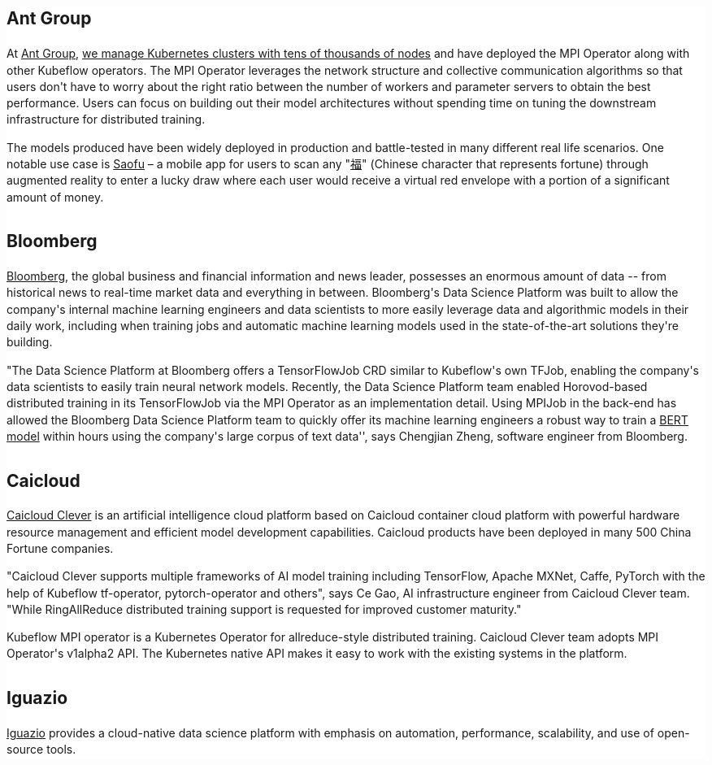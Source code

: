 ## Ant Group

At [Ant Group](https://www.antgroup.com/), [we manage Kubernetes clusters with tens of thousands of nodes](https://kubernetes.io/case-studies/ant-financial/) and have deployed the MPI Operator along with other Kubeflow operators. The MPI Operator leverages the network structure and collective communication algorithms so that users don&#39;t have to worry about the right ratio between the number of workers and parameter servers to obtain the best performance. Users can focus on building out their model architectures without spending time on tuning the downstream infrastructure for distributed training.

The models produced have been widely deployed in production and battle-tested in many different real life scenarios. One notable use case is [Saofu](https://yq.aliyun.com/articles/563095) – a mobile app for users to scan any &quot;[福](https://zh.wikipedia.org/wiki/%E7%A6%8F%E5%AD%97)&quot; (Chinese character that represents fortune) through augmented reality to enter a lucky draw where each user would receive a virtual red envelope with a portion of a significant amount of money.

## Bloomberg

[Bloomberg](https://www.bloomberg.com/), the global business and financial information and news leader, possesses an enormous amount of data -- from historical news to real-time market data and everything in between. Bloomberg&#39;s Data Science Platform was built to allow the company&#39;s internal machine learning engineers and data scientists to more easily leverage data and algorithmic models in their daily work, including when training jobs and automatic machine learning models used in the state-of-the-art solutions they&#39;re building.

&quot;The Data Science Platform at Bloomberg offers a TensorFlowJob CRD similar to Kubeflow&#39;s own TFJob, enabling the company&#39;s data scientists to easily train neural network models. Recently, the Data Science Platform team enabled Horovod-based distributed training in its TensorFlowJob via the MPI Operator as an implementation detail. Using MPIJob in the back-end has allowed the Bloomberg Data Science Platform team to quickly offer its machine learning engineers a robust way to train a [BERT model](https://arxiv.org/abs/1810.04805) within hours using the company&#39;s large corpus of text data&#39;&#39;,  says Chengjian Zheng, software engineer from Bloomberg.

## Caicloud

[Caicloud Clever](https://intl.caicloud.io/products/clever) is an artificial intelligence cloud platform based on Caicloud container cloud platform with powerful hardware resource management and efficient model development capabilities. Caicloud products have been deployed in many 500 China Fortune companies.

&quot;Caicloud Clever supports multiple frameworks of AI model training including TensorFlow, Apache MXNet, Caffe, PyTorch with the help of Kubeflow tf-operator, pytorch-operator and others&quot;, says Ce Gao, AI infrastructure engineer from Caicloud Clever team. &quot;While RingAllReduce distributed training support is requested for improved customer maturity.&quot;

Kubeflow MPI operator is a Kubernetes Operator for allreduce-style distributed training. Caicloud Clever team adopts MPI Operator&#39;s v1alpha2 API. The Kubernetes native API makes it easy to work with the existing systems in the platform.

## Iguazio

[Iguazio](https://www.iguazio.com/) provides a cloud-native data science platform with emphasis on automation, performance, scalability, and use of open-source tools.
